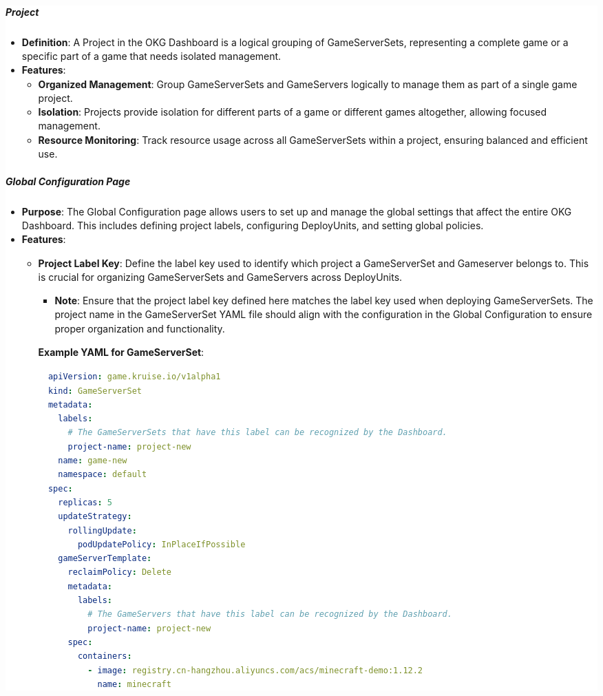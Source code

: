##### Project
- **Definition**: A Project in the OKG Dashboard is a logical grouping of GameServerSets, representing a complete game or a specific part of a game that needs isolated management.
- **Features**:
  - **Organized Management**: Group GameServerSets and GameServers logically to manage them as part of a single game project.
  - **Isolation**: Projects provide isolation for different parts of a game or different games altogether, allowing focused management.
  - **Resource Monitoring**: Track resource usage across all GameServerSets within a project, ensuring balanced and efficient use.

##### Global Configuration Page
- **Purpose**: The Global Configuration page allows users to set up and manage the global settings that affect the entire OKG Dashboard. This includes defining project labels, configuring DeployUnits, and setting global policies.
- **Features**:
  - **Project Label Key**: Define the label key used to identify which project a GameServerSet and Gameserver belongs to. This is crucial for organizing GameServerSets and GameServers across DeployUnits.
    - **Note**: Ensure that the project label key defined here matches the label key used when deploying GameServerSets. The project name in the GameServerSet YAML file should align with the configuration in the Global Configuration to ensure proper organization and functionality.

    **Example YAML for GameServerSet**:

      ```yaml
        apiVersion: game.kruise.io/v1alpha1
        kind: GameServerSet
        metadata:
          labels:
            # The GameServerSets that have this label can be recognized by the Dashboard.
            project-name: project-new
          name: game-new
          namespace: default
        spec:
          replicas: 5
          updateStrategy:
            rollingUpdate:
              podUpdatePolicy: InPlaceIfPossible
          gameServerTemplate:
            reclaimPolicy: Delete
            metadata:
              labels:
                # The GameServers that have this label can be recognized by the Dashboard.
                project-name: project-new
            spec:
              containers:
                - image: registry.cn-hangzhou.aliyuncs.com/acs/minecraft-demo:1.12.2
                  name: minecraft
